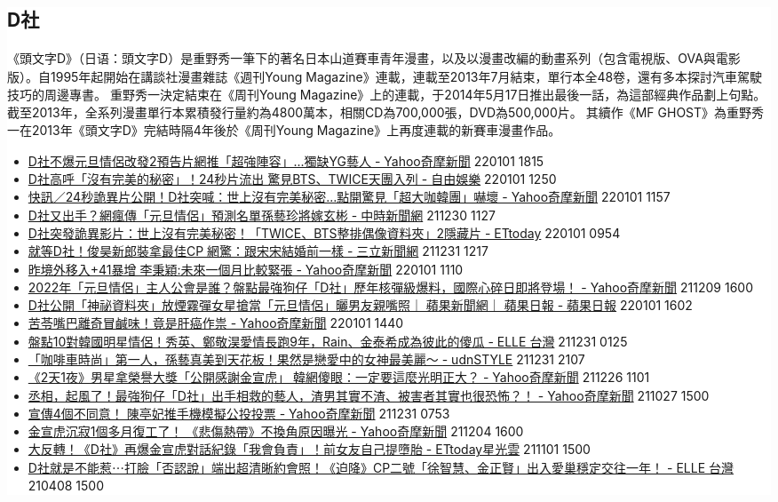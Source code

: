 ## D社

《頭文字D》（日语：頭文字D）是重野秀一筆下的著名日本山道賽車青年漫畫，以及以漫畫改編的動畫系列（包含電視版、OVA與電影版）。自1995年起開始在講談社漫畫雜誌《週刊Young Magazine》連載，連載至2013年7月結束，單行本全48卷，還有多本探討汽車駕駛技巧的周邊專書。
重野秀一決定結束在《周刊Young Magazine》上的連載，于2014年5月17日推出最後一話，為這部經典作品劃上句點。截至2013年，全系列漫畫單行本累積發行量約為4800萬本，相關CD為700,000張，DVD為500,000片。
其續作《MF GHOST》為重野秀一在2013年《頭文字D》完結時隔4年後於《周刊Young Magazine》上再度連載的新賽車漫畫作品。
- [D社不爆元旦情侶改發2預告片網推「超強陣容」...獨缺YG藝人 - Yahoo奇摩新聞](https://tw.news.yahoo.com/d%E7%A4%BE%E4%B8%8D%E7%88%86%E5%85%83%E6%97%A6%E6%83%85%E4%BE%B6%E6%94%B9%E7%99%BC2%E9%A0%90%E5%91%8A%E7%89%87-%E7%B6%B2%E6%8E%A8-%E8%B6%85%E5%BC%B7%E9%99%A3%E5%AE%B9-%E7%8D%A8%E7%BC%BAyg%E8%97%9D%E4%BA%BA-101516509.html "D社不爆元旦情侶改發2預告片網推「超強陣容」...獨缺YG藝人 - Yahoo奇摩新聞") 220101 1815
- [D社高呼「沒有完美的秘密」！24秒片流出 驚見BTS、TWICE天團入列 - 自由娛樂](https://ent.ltn.com.tw/news/breakingnews/3786886 "D社高呼「沒有完美的秘密」！24秒片流出 驚見BTS、TWICE天團入列 - 自由娛樂") 220101 1250
- [快訊／24秒詭異片公開！D社突喊：世上沒有完美秘密…點開驚見「超大咖韓團」嚇壞 - Yahoo奇摩新聞](https://tw.news.yahoo.com/%E5%BF%AB%E8%A8%8A-24%E7%A7%92%E8%A9%AD%E7%95%B0%E7%89%87%E5%85%AC%E9%96%8B-d%E7%A4%BE%E7%AA%81%E5%96%8A-%E4%B8%96%E4%B8%8A%E6%B2%92%E6%9C%89%E5%AE%8C%E7%BE%8E%E7%A7%98%E5%AF%86-%E9%BB%9E%E9%96%8B%E9%A9%9A%E8%A6%8B-035710030.html "快訊／24秒詭異片公開！D社突喊：世上沒有完美秘密…點開驚見「超大咖韓團」嚇壞 - Yahoo奇摩新聞") 220101 1157
- [D社又出手？網瘋傳「元旦情侶」預測名單孫藝珍將嫁玄彬 - 中時新聞網](https://www.chinatimes.com/realtimenews/20211230001828-260404?ctrack=pc_star_headl_p03 "D社又出手？網瘋傳「元旦情侶」預測名單孫藝珍將嫁玄彬 - 中時新聞網") 211230 1127
- [D社突發詭異影片：世上沒有完美秘密！「TWICE、BTS整排偶像資料夾」2隱藏片 - ETtoday](https://www.ettoday.net/news/20220101/2159163.htm "D社突發詭異影片：世上沒有完美秘密！「TWICE、BTS整排偶像資料夾」2隱藏片 - ETtoday") 220101 0954
- [就等D社！俊昊新郎裝拿最佳CP 網驚：跟宋宋結婚前一樣 - 三立新聞網](https://star.setn.com/news/1050549 "就等D社！俊昊新郎裝拿最佳CP 網驚：跟宋宋結婚前一樣 - 三立新聞網") 211231 1217
- [昨境外移入+41暴增 李秉穎:未來一個月比較緊張 - Yahoo奇摩新聞](https://tw.yahoo.com/tv/%E6%98%A8%E5%A2%83%E5%A4%96%E7%A7%BB%E5%85%A5-41%E6%9A%B4%E5%A2%9E-%E6%9D%8E%E7%A7%89%E7%A9%8E-%E6%9C%AA%E4%BE%86-%E5%80%8B%E6%9C%88%E6%AF%94%E8%BC%83%E7%B7%8A%E5%BC%B5-031002609.html?chat=1 "昨境外移入+41暴增 李秉穎:未來一個月比較緊張 - Yahoo奇摩新聞") 220101 1110
- [2022年「元旦情侶」主人公會是誰？盤點最強狗仔「D社」歷年核彈級爆料，國際心碎日即將登場！ - Yahoo奇摩新聞](https://tw.news.yahoo.com/2022%E5%B9%B4-%E5%85%83%E6%97%A6%E6%83%85%E4%BE%B6-%E4%B8%BB%E4%BA%BA%E5%85%AC%E6%9C%83%E6%98%AF%E8%AA%B0-%E7%9B%A4%E9%BB%9E%E6%9C%80%E5%BC%B7%E7%8B%97%E4%BB%94-d%E7%A4%BE-071037768.html "2022年「元旦情侶」主人公會是誰？盤點最強狗仔「D社」歷年核彈級爆料，國際心碎日即將登場！ - Yahoo奇摩新聞") 211209 1600
- [D社公開「神祕資料夾」放煙霧彈女星搶當「元旦情侶」曬男友親嘴照｜ 蘋果新聞網｜ 蘋果日報 - 蘋果日報](https://www.appledaily.com.tw/entertainment/20220101/L36CKFG4LFBITHXB6IWAJPAFWU/ "D社公開「神祕資料夾」放煙霧彈女星搶當「元旦情侶」曬男友親嘴照｜ 蘋果新聞網｜ 蘋果日報 - 蘋果日報") 220101 1602
- [苦苓嘴巴離奇冒鹹味！竟是肝癌作祟 - Yahoo奇摩新聞](https://tw.news.yahoo.com/%E8%8B%A6%E8%8B%93%E5%98%B4%E5%B7%B4%E9%9B%A2%E5%A5%87%E5%86%92%E9%B9%B9%E5%91%B3-%E7%AB%9F%E6%98%AF%E8%82%9D%E7%99%8C%E4%BD%9C%E7%A5%9F-062027428.html "苦苓嘴巴離奇冒鹹味！竟是肝癌作祟 - Yahoo奇摩新聞") 220101 1440
- [盤點10對韓國明星情侶！秀英、鄭敬淏愛情長跑9年，Rain、金泰希成為彼此的傻瓜 - ELLE 台灣](https://www.elle.com/tw/entertainment/voice/g38569624/korean-couples/ "盤點10對韓國明星情侶！秀英、鄭敬淏愛情長跑9年，Rain、金泰希成為彼此的傻瓜 - ELLE 台灣") 211231 0125
- [「咖啡車時尚」第一人，孫藝真美到天花板！果然是戀愛中的女神最美麗～ - udnSTYLE](https://style.udn.com/style/story/8065/6001696 "「咖啡車時尚」第一人，孫藝真美到天花板！果然是戀愛中的女神最美麗～ - udnSTYLE") 211231 2107
- [《2天1夜》男星拿榮譽大獎「公開感謝金宣虎」 韓網傻眼：一定要這麼光明正大？ - Yahoo奇摩新聞](https://tw.news.yahoo.com/2%E5%A4%A91%E5%A4%9C-%E7%94%B7%E6%98%9F%E6%8B%BF%E6%A6%AE%E8%AD%BD%E5%A4%A7%E7%8D%8E-%E5%85%AC%E9%96%8B%E6%84%9F%E8%AC%9D%E9%87%91%E5%AE%A3%E8%99%8E-%E9%9F%93%E7%B6%B2%E5%82%BB%E7%9C%BC-%E5%AE%9A%E8%A6%81%E9%80%99%E9%BA%BC%E5%85%89%E6%98%8E%E6%AD%A3%E5%A4%A7-030115778.html "《2天1夜》男星拿榮譽大獎「公開感謝金宣虎」 韓網傻眼：一定要這麼光明正大？ - Yahoo奇摩新聞") 211226 1101
- [丞相，起風了！最強狗仔「D社」出手相救的藝人，渣男其實不渣、被害者其實也很恐怖？！ - Yahoo奇摩新聞](https://tw.yahoo.com/style/%E4%B8%9E%E7%9B%B8-%E8%B5%B7%E9%A2%A8%E4%BA%86-%E6%9C%80%E5%BC%B7%E7%8B%97%E4%BB%94-d%E7%A4%BE-%E5%87%BA%E6%89%8B%E7%9B%B8%E6%95%91%E7%9A%84%E8%97%9D%E4%BA%BA-230000841.html "丞相，起風了！最強狗仔「D社」出手相救的藝人，渣男其實不渣、被害者其實也很恐怖？！ - Yahoo奇摩新聞") 211027 1500
- [宣傳4個不同意！ 陳亭妃推手機模擬公投投票 - Yahoo奇摩新聞](https://tw.yahoo.com/tv/%E5%AE%A3%E5%82%B34%E5%80%8B%E4%B8%8D%E5%90%8C%E6%84%8F-%E9%99%B3%E4%BA%AD%E5%A6%83%E6%8E%A8%E6%89%8B%E6%A9%9F%E6%A8%A1%E6%93%AC%E5%85%AC%E6%8A%95%E6%8A%95%E7%A5%A8-050004622.html "宣傳4個不同意！ 陳亭妃推手機模擬公投投票 - Yahoo奇摩新聞") 211231 0753
- [金宣虎沉寂1個多月復工了！ 《悲傷熱帶》不換角原因曝光 - Yahoo奇摩新聞](https://tw.news.yahoo.com/%E9%87%91%E5%AE%A3%E8%99%8E%E6%B2%89%E5%AF%821%E5%80%8B%E5%A4%9A%E6%9C%88%E5%BE%A9%E5%B7%A5%E4%BA%86-%E6%82%B2%E5%82%B7%E7%86%B1%E5%B8%B6-%E4%B8%8D%E6%8F%9B%E8%A7%92%E5%8E%9F%E5%9B%A0%E6%9B%9D%E5%85%89-145718832.html "金宣虎沉寂1個多月復工了！ 《悲傷熱帶》不換角原因曝光 - Yahoo奇摩新聞") 211204 1600
- [大反轉！《D社》再爆金宣虎對話紀錄「我會負責」！前女友自己提墮胎 - ETtoday星光雲](https://star.ettoday.net/news/2113692 "大反轉！《D社》再爆金宣虎對話紀錄「我會負責」！前女友自己提墮胎 - ETtoday星光雲") 211101 1500
- [D社就是不能惹⋯打臉「否認說」端出超清晰約會照！《迫降》CP二號「徐智慧、金正賢」出入愛巢穩定交往一年！ - ELLE 台灣](https://www.elle.com/tw/entertainment/gossip/g36056123/seojihye-kimjunghyun/ "D社就是不能惹⋯打臉「否認說」端出超清晰約會照！《迫降》CP二號「徐智慧、金正賢」出入愛巢穩定交往一年！ - ELLE 台灣") 210408 1500